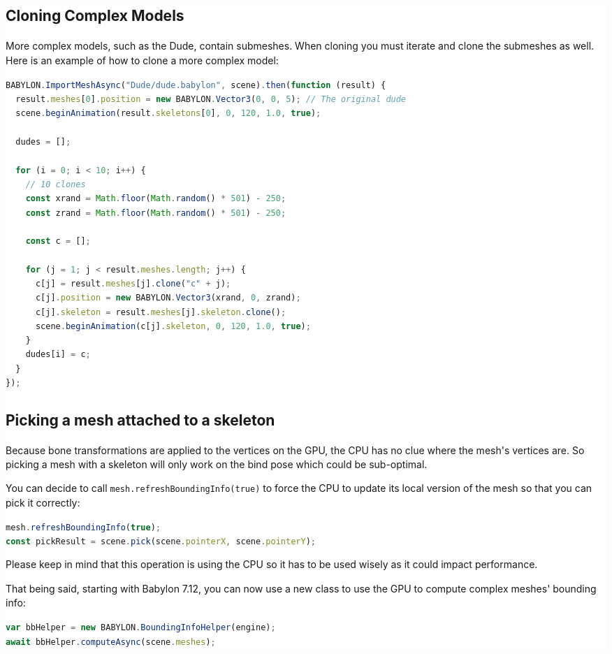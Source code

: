 ## Cloning Complex Models

More complex models, such as the Dude, contain submeshes. When cloning you must iterate and clone the submeshes as well. Here is an example of how to clone a more complex model:

```javascript
BABYLON.ImportMeshAsync("Dude/dude.babylon", scene).then(function (result) {
  result.meshes[0].position = new BABYLON.Vector3(0, 0, 5); // The original dude
  scene.beginAnimation(result.skeletons[0], 0, 120, 1.0, true);

  dudes = [];

  for (i = 0; i < 10; i++) {
    // 10 clones
    const xrand = Math.floor(Math.random() * 501) - 250;
    const zrand = Math.floor(Math.random() * 501) - 250;

    const c = [];

    for (j = 1; j < result.meshes.length; j++) {
      c[j] = result.meshes[j].clone("c" + j);
      c[j].position = new BABYLON.Vector3(xrand, 0, zrand);
      c[j].skeleton = result.meshes[j].skeleton.clone();
      scene.beginAnimation(c[j].skeleton, 0, 120, 1.0, true);
    }
    dudes[i] = c;
  }
});
```

## Picking a mesh attached to a skeleton

Because bone transformations are applied to the vertices on the GPU, the CPU has no clue where the mesh's vertices are. So picking a mesh with a skeleton will only work on the bind pose which could be sub-optimal.

You can decide to call `mesh.refreshBoundingInfo(true)` to force the CPU to update its local version of the mesh so that you can pick it correctly:

```javascript
mesh.refreshBoundingInfo(true);
const pickResult = scene.pick(scene.pointerX, scene.pointerY);
```

Please keep in mind that this operation is using the CPU so it has to be used wisely as it could impact performance.

That being said, starting with Babylon 7.12, you can now use a new class to use the GPU to compute complex meshes' bounding info:

```javascript
var bbHelper = new BABYLON.BoundingInfoHelper(engine);
await bbHelper.computeAsync(scene.meshes);
```
